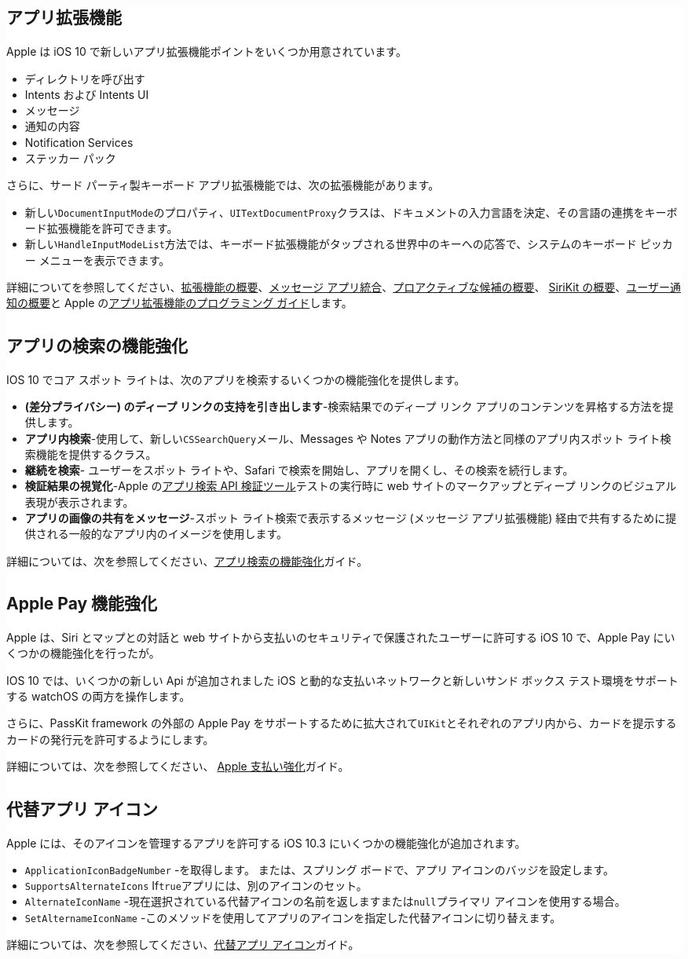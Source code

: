 ## <a name="app-extensions"></a>アプリ拡張機能

Apple は iOS 10 で新しいアプリ拡張機能ポイントをいくつか用意されています。

- ディレクトリを呼び出す
- Intents および Intents UI
- メッセージ
- 通知の内容
- Notification Services
- ステッカー パック

さらに、サード パーティ製キーボード アプリ拡張機能では、次の拡張機能があります。

- 新しい`DocumentInputMode`のプロパティ、`UITextDocumentProxy`クラスは、ドキュメントの入力言語を決定、その言語の連携をキーボード拡張機能を許可できます。
- 新しい`HandleInputModeList`方法では、キーボード拡張機能がタップされる世界中のキーへの応答で、システムのキーボード ピッカー メニューを表示できます。

詳細についてを参照してください、[拡張機能の概要](~/ios/platform/extensions.md)、[メッセージ アプリ統合](~/ios/platform/message-app-integration/index.md)、[プロアクティブな候補の概要](~/ios/platform/search/proactive-suggestions.md)、 [SiriKit の概要](~/ios/platform/sirikit/index.md)、[ユーザー通知の概要](~/ios/platform/user-notifications/index.md)と Apple の[アプリ拡張機能のプログラミング ガイド](https://developer.apple.com/library/prerelease/content/documentation/General/Conceptual/ExtensibilityPG/index.html#//apple_ref/doc/uid/TP40014214)します。

## <a name="app-search-enhancements"></a>アプリの検索の機能強化

IOS 10 でコア スポット ライトは、次のアプリを検索するいくつかの機能強化を提供します。

- **(差分プライバシー) のディープ リンクの支持を引き出します**-検索結果でのディープ リンク アプリのコンテンツを昇格する方法を提供します。
- **アプリ内検索**-使用して、新しい`CSSearchQuery`メール、Messages や Notes アプリの動作方法と同様のアプリ内スポット ライト検索機能を提供するクラス。
- **継続を検索**- ユーザーをスポット ライトや、Safari で検索を開始し、アプリを開くし、その検索を続行します。
- **検証結果の視覚化**-Apple の[アプリ検索 API 検証ツール](https://search.developer.apple.com/appsearch-validation-tool)テストの実行時に web サイトのマークアップとディープ リンクのビジュアル表現が表示されます。
- **アプリの画像の共有をメッセージ**-スポット ライト検索で表示するメッセージ (メッセージ アプリ拡張機能) 経由で共有するために提供される一般的なアプリ内のイメージを使用します。

詳細については、次を参照してください、[アプリ検索の機能強化](~/ios/platform/search/app-search-enhancements.md)ガイド。

## <a name="apple-pay-enhancements"></a>Apple Pay 機能強化

Apple は、Siri とマップとの対話と web サイトから支払いのセキュリティで保護されたユーザーに許可する iOS 10 で、Apple Pay にいくつかの機能強化を行ったが。

IOS 10 では、いくつかの新しい Api が追加されました iOS と動的な支払いネットワークと新しいサンド ボックス テスト環境をサポートする watchOS の両方を操作します。

さらに、PassKit framework の外部の Apple Pay をサポートするために拡大されて`UIKit`とそれぞれのアプリ内から、カードを提示するカードの発行元を許可するようにします。

詳細については、次を参照してください、 [Apple 支払い強化](~/ios/platform/apple-pay.md)ガイド。

## <a name="alternate-app-icons"></a>代替アプリ アイコン

Apple には、そのアイコンを管理するアプリを許可する iOS 10.3 にいくつかの機能強化が追加されます。

 - `ApplicationIconBadgeNumber` -を取得します。 または、スプリング ボードで、アプリ アイコンのバッジを設定します。
 - `SupportsAlternateIcons` If`true`アプリには、別のアイコンのセット。
 - `AlternateIconName` -現在選択されている代替アイコンの名前を返しますまたは`null`プライマリ アイコンを使用する場合。
 - `SetAlternameIconName` -このメソッドを使用してアプリのアイコンを指定した代替アイコンに切り替えます。

詳細については、次を参照してください、[代替アプリ アイコン](~/ios/app-fundamentals/images-icons/alternate-app-icons.md)ガイド。
